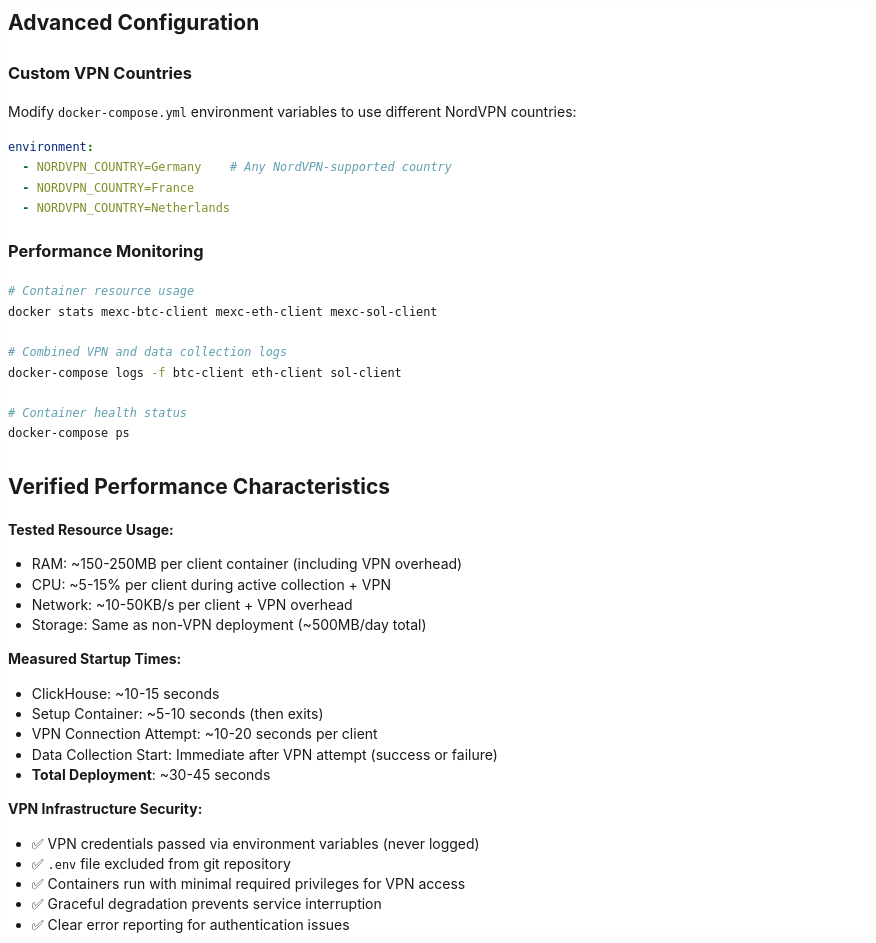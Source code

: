 ## Advanced Configuration

### Custom VPN Countries

Modify `docker-compose.yml` environment variables to use different NordVPN countries:

```yaml
environment:
  - NORDVPN_COUNTRY=Germany    # Any NordVPN-supported country
  - NORDVPN_COUNTRY=France
  - NORDVPN_COUNTRY=Netherlands
```

### Performance Monitoring

```bash
# Container resource usage
docker stats mexc-btc-client mexc-eth-client mexc-sol-client

# Combined VPN and data collection logs
docker-compose logs -f btc-client eth-client sol-client

# Container health status
docker-compose ps
```

## Verified Performance Characteristics

**Tested Resource Usage:**
- RAM: ~150-250MB per client container (including VPN overhead)
- CPU: ~5-15% per client during active collection + VPN
- Network: ~10-50KB/s per client + VPN overhead
- Storage: Same as non-VPN deployment (~500MB/day total)

**Measured Startup Times:**
- ClickHouse: ~10-15 seconds
- Setup Container: ~5-10 seconds (then exits)
- VPN Connection Attempt: ~10-20 seconds per client
- Data Collection Start: Immediate after VPN attempt (success or failure)
- **Total Deployment**: ~30-45 seconds

**VPN Infrastructure Security:**
- ✅ VPN credentials passed via environment variables (never logged)
- ✅ `.env` file excluded from git repository  
- ✅ Containers run with minimal required privileges for VPN access
- ✅ Graceful degradation prevents service interruption
- ✅ Clear error reporting for authentication issues
